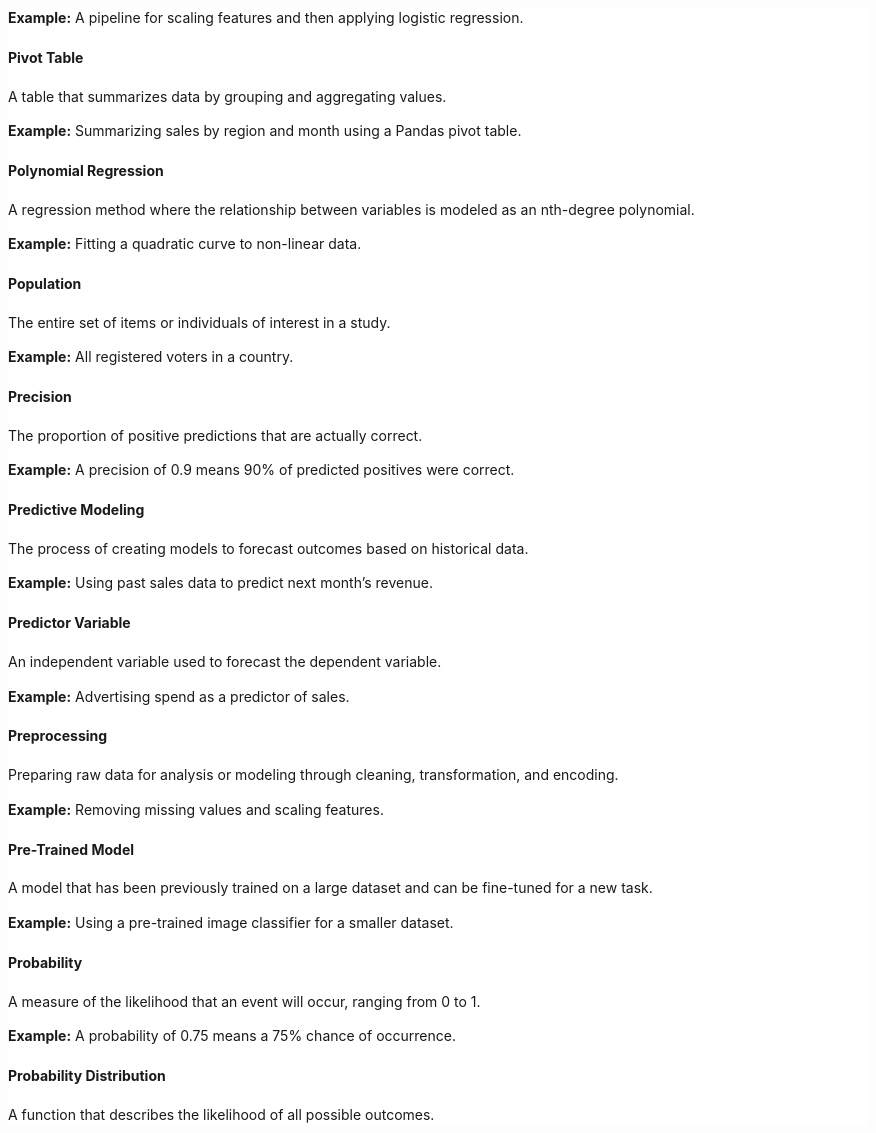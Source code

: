 **Example:** A pipeline for scaling features and then applying logistic regression.

#### Pivot Table

A table that summarizes data by grouping and aggregating values.

**Example:** Summarizing sales by region and month using a Pandas pivot table.

#### Polynomial Regression

A regression method where the relationship between variables is modeled as an nth-degree polynomial.

**Example:** Fitting a quadratic curve to non-linear data.

#### Population

The entire set of items or individuals of interest in a study.

**Example:** All registered voters in a country.

#### Precision

The proportion of positive predictions that are actually correct.

**Example:** A precision of 0.9 means 90% of predicted positives were correct.

#### Predictive Modeling

The process of creating models to forecast outcomes based on historical data.

**Example:** Using past sales data to predict next month’s revenue.

#### Predictor Variable

An independent variable used to forecast the dependent variable.

**Example:** Advertising spend as a predictor of sales.

#### Preprocessing

Preparing raw data for analysis or modeling through cleaning, transformation, and encoding.

**Example:** Removing missing values and scaling features.

#### Pre-Trained Model

A model that has been previously trained on a large dataset and can be fine-tuned for a new task.

**Example:** Using a pre-trained image classifier for a smaller dataset.

#### Probability

A measure of the likelihood that an event will occur, ranging from 0 to 1.

**Example:** A probability of 0.75 means a 75% chance of occurrence.

#### Probability Distribution

A function that describes the likelihood of all possible outcomes.
